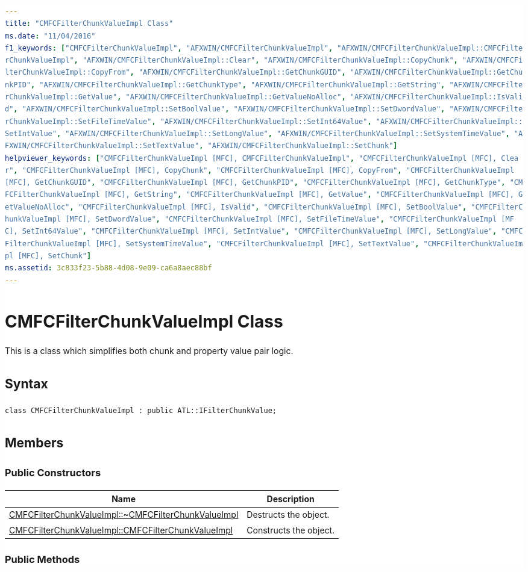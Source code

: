 ```yaml
---
title: "CMFCFilterChunkValueImpl Class"
ms.date: "11/04/2016"
f1_keywords: ["CMFCFilterChunkValueImpl", "AFXWIN/CMFCFilterChunkValueImpl", "AFXWIN/CMFCFilterChunkValueImpl::CMFCFilterChunkValueImpl", "AFXWIN/CMFCFilterChunkValueImpl::Clear", "AFXWIN/CMFCFilterChunkValueImpl::CopyChunk", "AFXWIN/CMFCFilterChunkValueImpl::CopyFrom", "AFXWIN/CMFCFilterChunkValueImpl::GetChunkGUID", "AFXWIN/CMFCFilterChunkValueImpl::GetChunkPID", "AFXWIN/CMFCFilterChunkValueImpl::GetChunkType", "AFXWIN/CMFCFilterChunkValueImpl::GetString", "AFXWIN/CMFCFilterChunkValueImpl::GetValue", "AFXWIN/CMFCFilterChunkValueImpl::GetValueNoAlloc", "AFXWIN/CMFCFilterChunkValueImpl::IsValid", "AFXWIN/CMFCFilterChunkValueImpl::SetBoolValue", "AFXWIN/CMFCFilterChunkValueImpl::SetDwordValue", "AFXWIN/CMFCFilterChunkValueImpl::SetFileTimeValue", "AFXWIN/CMFCFilterChunkValueImpl::SetInt64Value", "AFXWIN/CMFCFilterChunkValueImpl::SetIntValue", "AFXWIN/CMFCFilterChunkValueImpl::SetLongValue", "AFXWIN/CMFCFilterChunkValueImpl::SetSystemTimeValue", "AFXWIN/CMFCFilterChunkValueImpl::SetTextValue", "AFXWIN/CMFCFilterChunkValueImpl::SetChunk"]
helpviewer_keywords: ["CMFCFilterChunkValueImpl [MFC], CMFCFilterChunkValueImpl", "CMFCFilterChunkValueImpl [MFC], Clear", "CMFCFilterChunkValueImpl [MFC], CopyChunk", "CMFCFilterChunkValueImpl [MFC], CopyFrom", "CMFCFilterChunkValueImpl [MFC], GetChunkGUID", "CMFCFilterChunkValueImpl [MFC], GetChunkPID", "CMFCFilterChunkValueImpl [MFC], GetChunkType", "CMFCFilterChunkValueImpl [MFC], GetString", "CMFCFilterChunkValueImpl [MFC], GetValue", "CMFCFilterChunkValueImpl [MFC], GetValueNoAlloc", "CMFCFilterChunkValueImpl [MFC], IsValid", "CMFCFilterChunkValueImpl [MFC], SetBoolValue", "CMFCFilterChunkValueImpl [MFC], SetDwordValue", "CMFCFilterChunkValueImpl [MFC], SetFileTimeValue", "CMFCFilterChunkValueImpl [MFC], SetInt64Value", "CMFCFilterChunkValueImpl [MFC], SetIntValue", "CMFCFilterChunkValueImpl [MFC], SetLongValue", "CMFCFilterChunkValueImpl [MFC], SetSystemTimeValue", "CMFCFilterChunkValueImpl [MFC], SetTextValue", "CMFCFilterChunkValueImpl [MFC], SetChunk"]
ms.assetid: 3c833f23-5b88-4d08-9e09-ca6a8aec88bf
---
```

# CMFCFilterChunkValueImpl Class

This is a class which simplifies both chunk and property value pair logic.

## Syntax

```
class CMFCFilterChunkValueImpl : public ATL::IFilterChunkValue;
```

## Members

### Public Constructors

|Name|Description|
|----------|-----------------|
|[CMFCFilterChunkValueImpl::~CMFCFilterChunkValueImpl](#_dtorcmfcfilterchunkvalueimpl)|Destructs the object.|
|[CMFCFilterChunkValueImpl::CMFCFilterChunkValueImpl](#cmfcfilterchunkvalueimpl)|Constructs the object.|

### Public Methods
